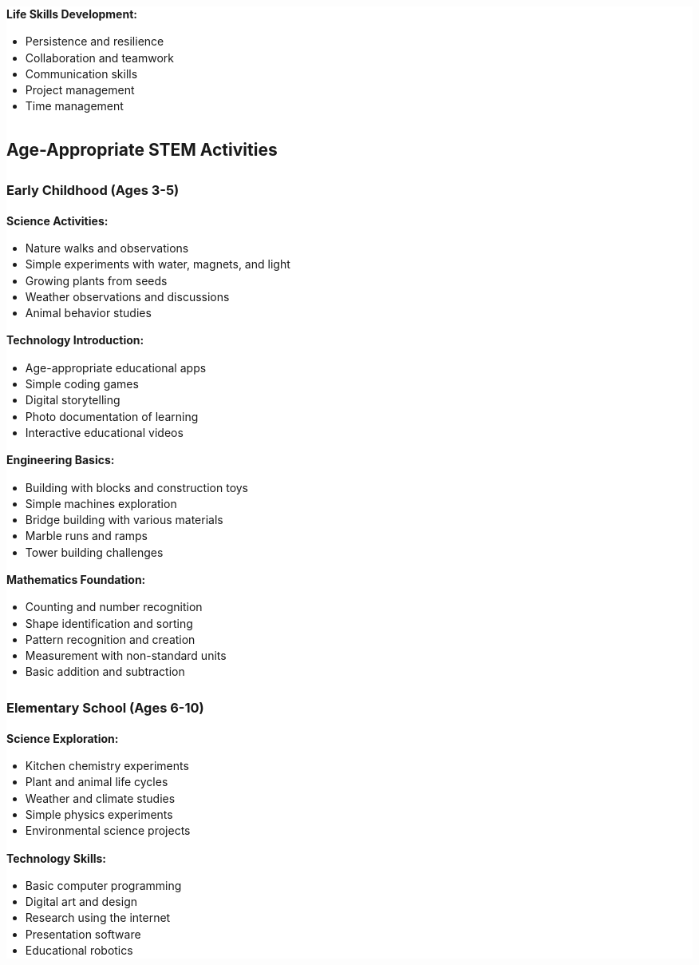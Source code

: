 **Life Skills Development:**
- Persistence and resilience
- Collaboration and teamwork
- Communication skills
- Project management
- Time management

## Age-Appropriate STEM Activities

### Early Childhood (Ages 3-5)
**Science Activities:**
- Nature walks and observations
- Simple experiments with water, magnets, and light
- Growing plants from seeds
- Weather observations and discussions
- Animal behavior studies

**Technology Introduction:**
- Age-appropriate educational apps
- Simple coding games
- Digital storytelling
- Photo documentation of learning
- Interactive educational videos

**Engineering Basics:**
- Building with blocks and construction toys
- Simple machines exploration
- Bridge building with various materials
- Marble runs and ramps
- Tower building challenges

**Mathematics Foundation:**
- Counting and number recognition
- Shape identification and sorting
- Pattern recognition and creation
- Measurement with non-standard units
- Basic addition and subtraction

### Elementary School (Ages 6-10)
**Science Exploration:**
- Kitchen chemistry experiments
- Plant and animal life cycles
- Weather and climate studies
- Simple physics experiments
- Environmental science projects

**Technology Skills:**
- Basic computer programming
- Digital art and design
- Research using the internet
- Presentation software
- Educational robotics
